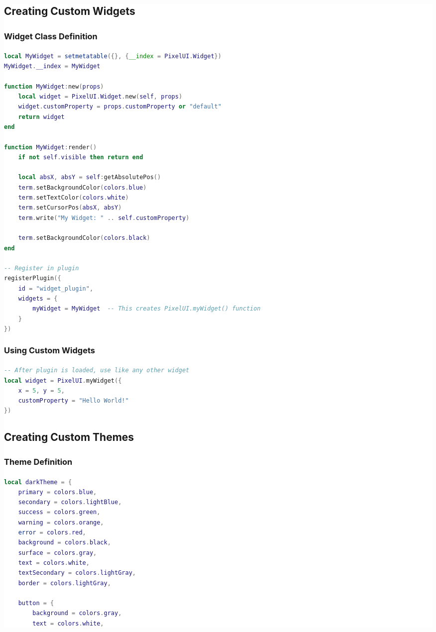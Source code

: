 ## Creating Custom Widgets

### Widget Class Definition
```lua
local MyWidget = setmetatable({}, {__index = PixelUI.Widget})
MyWidget.__index = MyWidget

function MyWidget:new(props)
    local widget = PixelUI.Widget.new(self, props)
    widget.customProperty = props.customProperty or "default"
    return widget
end

function MyWidget:render()
    if not self.visible then return end
    
    local absX, absY = self:getAbsolutePos()
    term.setBackgroundColor(colors.blue)
    term.setTextColor(colors.white)
    term.setCursorPos(absX, absY)
    term.write("My Widget: " .. self.customProperty)
    
    term.setBackgroundColor(colors.black)
end

-- Register in plugin
registerPlugin({
    id = "widget_plugin",
    widgets = {
        myWidget = MyWidget  -- This creates PixelUI.myWidget() function
    }
})
```

### Using Custom Widgets
```lua
-- After plugin is loaded, use like any other widget
local widget = PixelUI.myWidget({
    x = 5, y = 5,
    customProperty = "Hello World!"
})
```

## Creating Custom Themes

### Theme Definition
```lua
local darkTheme = {
    primary = colors.blue,
    secondary = colors.lightBlue,
    success = colors.green,
    warning = colors.orange,
    error = colors.red,
    background = colors.black,
    surface = colors.gray,
    text = colors.white,
    textSecondary = colors.lightGray,
    border = colors.lightGray,
    
    button = {
        background = colors.gray,
        text = colors.white,
```